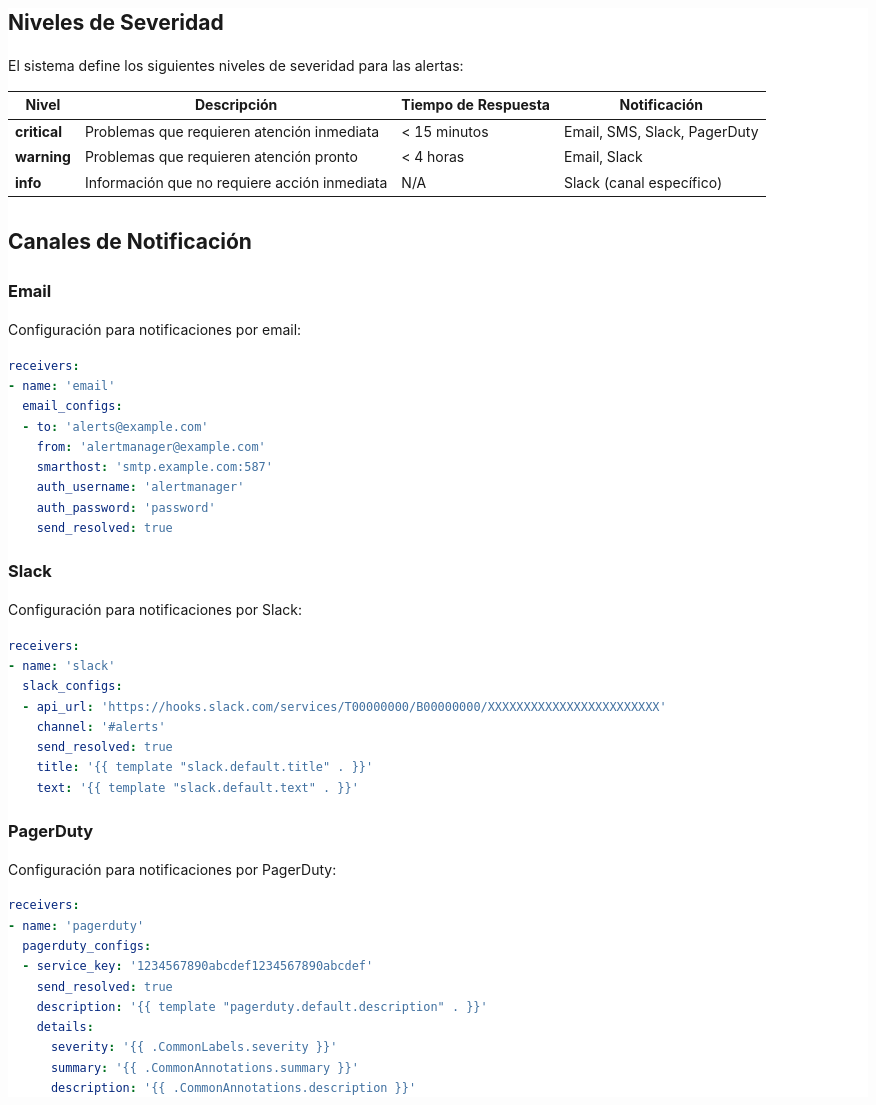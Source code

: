 ## Niveles de Severidad

El sistema define los siguientes niveles de severidad para las alertas:

| Nivel | Descripción | Tiempo de Respuesta | Notificación |
|-------|-------------|---------------------|--------------|
| **critical** | Problemas que requieren atención inmediata | < 15 minutos | Email, SMS, Slack, PagerDuty |
| **warning** | Problemas que requieren atención pronto | < 4 horas | Email, Slack |
| **info** | Información que no requiere acción inmediata | N/A | Slack (canal específico) |

## Canales de Notificación

### Email

Configuración para notificaciones por email:

```yaml
receivers:
- name: 'email'
  email_configs:
  - to: 'alerts@example.com'
    from: 'alertmanager@example.com'
    smarthost: 'smtp.example.com:587'
    auth_username: 'alertmanager'
    auth_password: 'password'
    send_resolved: true
```

### Slack

Configuración para notificaciones por Slack:

```yaml
receivers:
- name: 'slack'
  slack_configs:
  - api_url: 'https://hooks.slack.com/services/T00000000/B00000000/XXXXXXXXXXXXXXXXXXXXXXXX'
    channel: '#alerts'
    send_resolved: true
    title: '{{ template "slack.default.title" . }}'
    text: '{{ template "slack.default.text" . }}'
```

### PagerDuty

Configuración para notificaciones por PagerDuty:

```yaml
receivers:
- name: 'pagerduty'
  pagerduty_configs:
  - service_key: '1234567890abcdef1234567890abcdef'
    send_resolved: true
    description: '{{ template "pagerduty.default.description" . }}'
    details:
      severity: '{{ .CommonLabels.severity }}'
      summary: '{{ .CommonAnnotations.summary }}'
      description: '{{ .CommonAnnotations.description }}'
```
